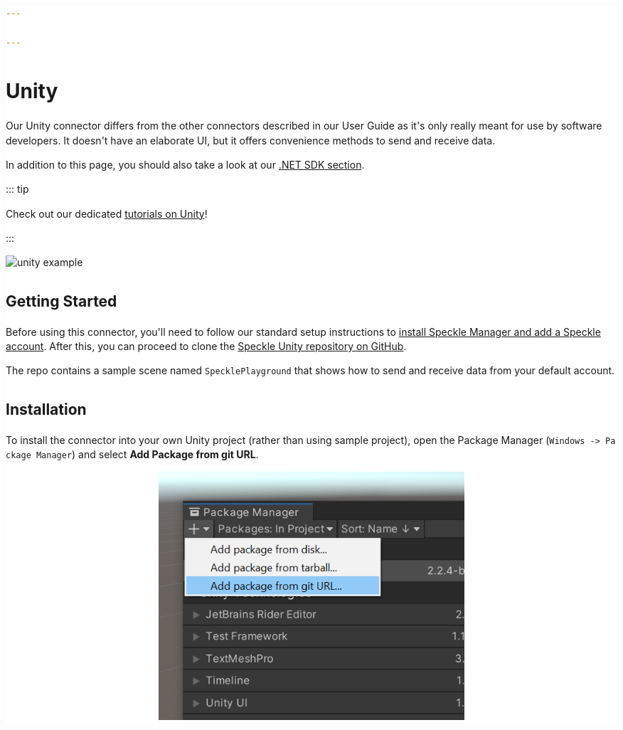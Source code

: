 ```yaml
---

---
```

# Unity

Our Unity connector differs from the other connectors described in our User Guide as it's only really meant for use by software developers. It doesn't have an elaborate UI, but it offers convenience methods to send and receive data.

In addition to this page, you should also take a look at our [.NET SDK section](/dev/dotnet).

::: tip 

Check out our dedicated [tutorials on Unity](https://speckle.systems/tag/unity/)!

:::

![unity example](https://user-images.githubusercontent.com/2679513/108543628-3a83ff00-72dd-11eb-8792-3d43ce54e6af.gif)

## Getting Started

Before using this connector, you'll need to follow our standard setup instructions to [install Speckle Manager and add a Speckle account](/user/manager). After this, you can proceed to clone the [Speckle Unity repository on GitHub](https://github.com/specklesystems/speckle-unity).

The repo contains a sample scene named `SpecklePlayground` that shows how to send and receive data from your default account.

## Installation

To install the connector into your own Unity project (rather than using sample project), open the Package Manager (`Windows -> Package Manager`)
and select **Add Package from git URL**.

<center><img src="./img-unity/unity_install_git.png" width="50%" /></center>
